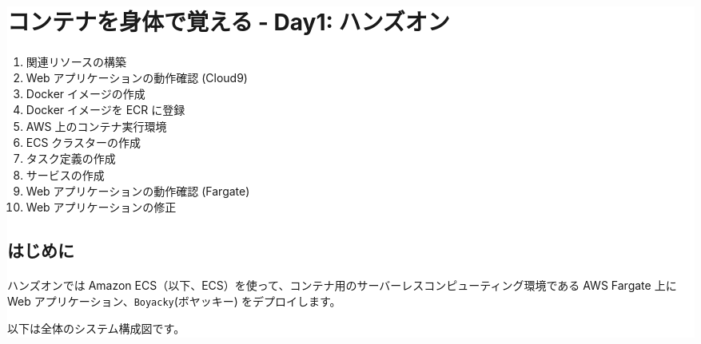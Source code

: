 # コンテナを身体で覚える - Day1: ハンズオン

1. 関連リソースの構築
2. Web アプリケーションの動作確認 (Cloud9)
3. Docker イメージの作成
4. Docker イメージを ECR に登録
5. AWS 上のコンテナ実行環境
6. ECS クラスターの作成
7. タスク定義の作成
8. サービスの作成
9. Web アプリケーションの動作確認 (Fargate)
10. Web アプリケーションの修正

## はじめに
ハンズオンでは Amazon ECS（以下、ECS）を使って、コンテナ用のサーバーレスコンピューティング環境である AWS Fargate 上に Web アプリケーション、`Boyacky`(ボヤッキー) をデプロイします。

以下は全体のシステム構成図です。
